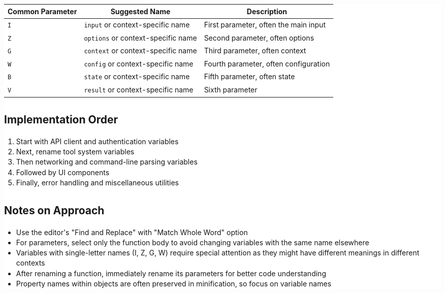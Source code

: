 | Common Parameter | Suggested Name | Description |
|------------------|----------------|-------------|
| `I` | `input` or context-specific name | First parameter, often the main input |
| `Z` | `options` or context-specific name | Second parameter, often options |
| `G` | `context` or context-specific name | Third parameter, often context |
| `W` | `config` or context-specific name | Fourth parameter, often configuration |
| `B` | `state` or context-specific name | Fifth parameter, often state |
| `V` | `result` or context-specific name | Sixth parameter |

## Implementation Order

1. Start with API client and authentication variables
2. Next, rename tool system variables
3. Then networking and command-line parsing variables
4. Followed by UI components
5. Finally, error handling and miscellaneous utilities

## Notes on Approach

- Use the editor's "Find and Replace" with "Match Whole Word" option
- For parameters, select only the function body to avoid changing variables with the same name elsewhere
- Variables with single-letter names (I, Z, G, W) require special attention as they might have different meanings in different contexts
- After renaming a function, immediately rename its parameters for better code understanding
- Property names within objects are often preserved in minification, so focus on variable names